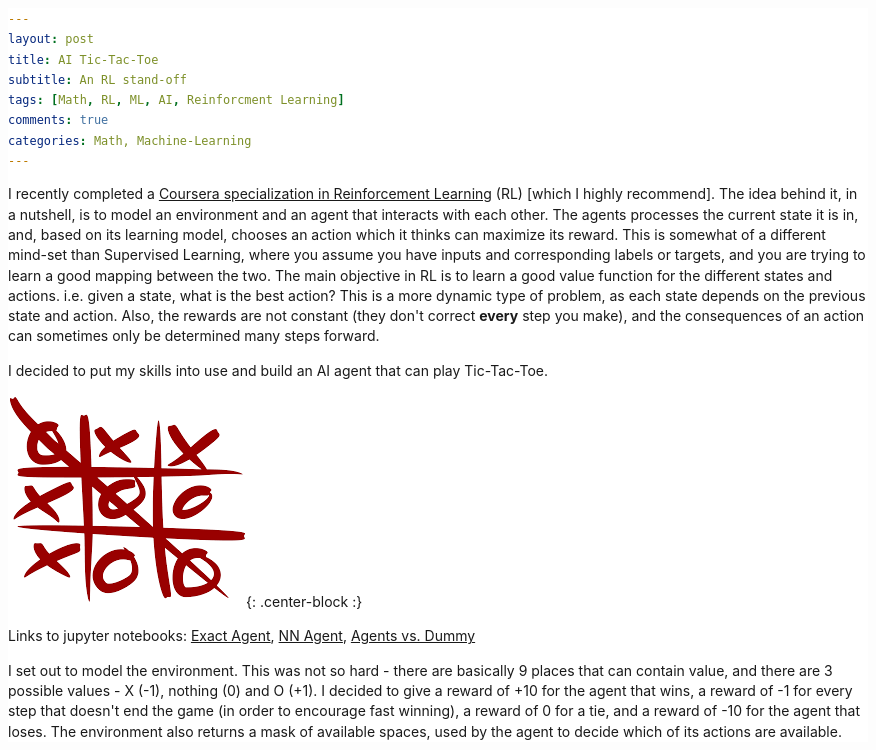 ```yaml
---
layout: post
title: AI Tic-Tac-Toe
subtitle: An RL stand-off
tags: [Math, RL, ML, AI, Reinforcment Learning]
comments: true
categories: Math, Machine-Learning
---
```


I recently completed a [Coursera specialization in Reinforcement Learning](https://www.coursera.org/specializations/reinforcement-learning) (RL) [which I highly recommend]. The idea behind it, in a nutshell, is to model an environment and an agent that interacts with each other. The agents processes the current state it is in, and, based on its learning model, chooses an action which it thinks can maximize its reward. This is somewhat of a different mind-set than Supervised Learning, where you assume you have inputs and corresponding labels or targets, and you are trying to learn a good mapping between the two. The main objective in RL is to learn a good value function for the different states and actions. i.e. given a state, what is the best action? This is a more dynamic type of problem, as each state depends on the previous state and action. Also, the rewards are not constant (they don't correct **every** step you make), and the consequences of an action can sometimes only be determined many steps forward.

I decided to put my skills into use and build an AI agent that can play Tic-Tac-Toe.

![](../img/TicTacToe/tictactoe.png){: .center-block :} 

Links to jupyter notebooks:
[Exact Agent](https://github.com/MaverickMeerkat/Reinforcement-Learning/blob/master/TicTacToe/TicTacToe%20using%20SARSA%20-%20Part%201.ipynb), 
[NN Agent](https://github.com/MaverickMeerkat/Reinforcement-Learning/blob/master/TicTacToe/TicTacToe%20using%20SARSA%20-%20Part%202.ipynb), 
[Agents vs. Dummy](https://github.com/MaverickMeerkat/Reinforcement-Learning/blob/master/TicTacToe/TicTacToe%20using%20SARSA%20-%20part%203%20-%20Agent%20vs.%20Dummy%20Agent.ipynb)

I set out to model the environment. This was not so hard - there are basically 9 places that can contain value, and there are 3 possible values - X (-1), nothing (0) and O (+1). I decided to give a reward of +10 for the agent that wins, a reward of -1 for every step that doesn't end the game (in order to encourage fast winning), a reward of 0 for a tie, and a reward of -10 for the agent that loses. The environment also returns a mask of available spaces, used by the agent to decide which of its actions are available. 
